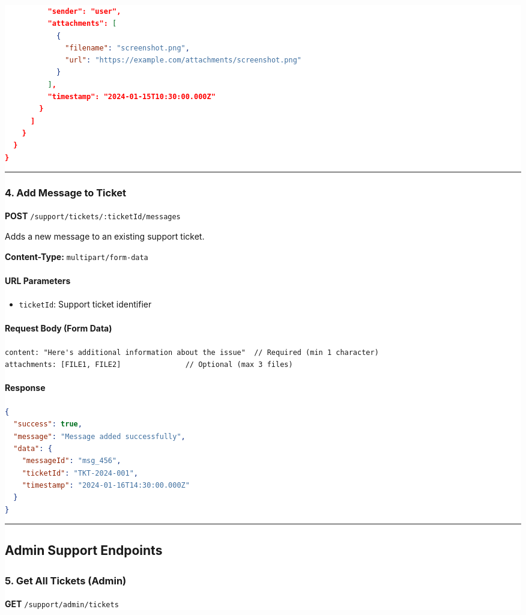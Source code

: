 ```json
          "sender": "user",
          "attachments": [
            {
              "filename": "screenshot.png",
              "url": "https://example.com/attachments/screenshot.png"
            }
          ],
          "timestamp": "2024-01-15T10:30:00.000Z"
        }
      ]
    }
  }
}
```

---

### 4. Add Message to Ticket
**POST** `/support/tickets/:ticketId/messages`

Adds a new message to an existing support ticket.

**Content-Type:** `multipart/form-data`

#### URL Parameters
- `ticketId`: Support ticket identifier

#### Request Body (Form Data)
```
content: "Here's additional information about the issue"  // Required (min 1 character)
attachments: [FILE1, FILE2]               // Optional (max 3 files)
```

#### Response
```json
{
  "success": true,
  "message": "Message added successfully",
  "data": {
    "messageId": "msg_456",
    "ticketId": "TKT-2024-001",
    "timestamp": "2024-01-16T14:30:00.000Z"
  }
}
```

---

## Admin Support Endpoints

### 5. Get All Tickets (Admin)
**GET** `/support/admin/tickets`
